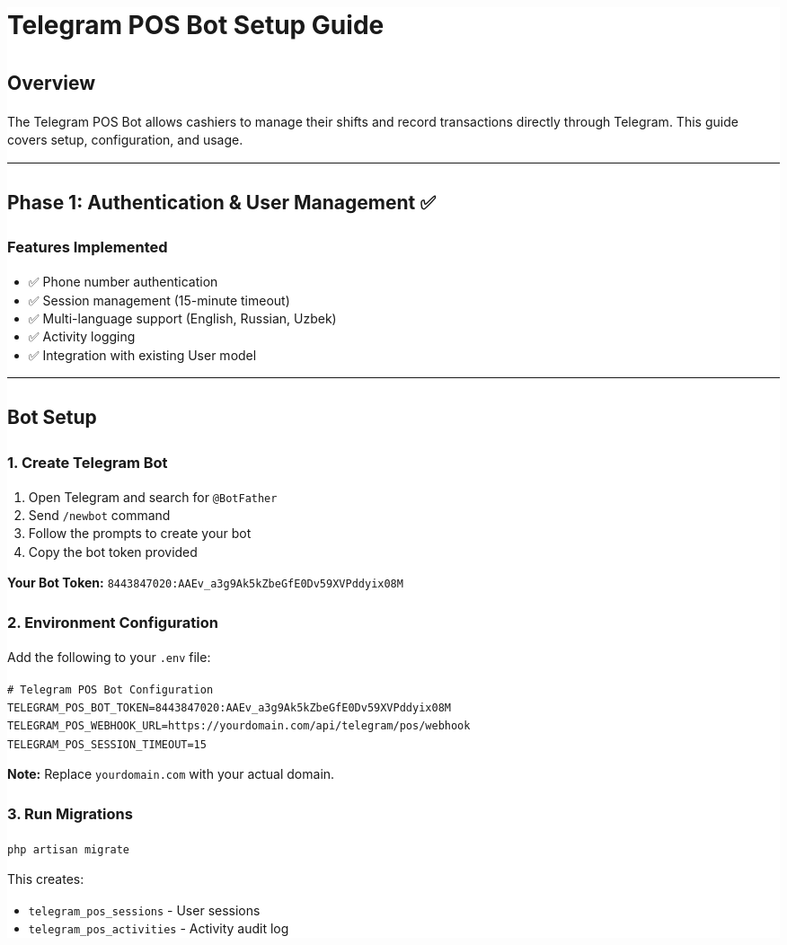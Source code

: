 # Telegram POS Bot Setup Guide

## Overview

The Telegram POS Bot allows cashiers to manage their shifts and record transactions directly through Telegram. This guide covers setup, configuration, and usage.

---

## Phase 1: Authentication & User Management ✅

### Features Implemented
- ✅ Phone number authentication
- ✅ Session management (15-minute timeout)
- ✅ Multi-language support (English, Russian, Uzbek)
- ✅ Activity logging
- ✅ Integration with existing User model

---

## Bot Setup

### 1. Create Telegram Bot

1. Open Telegram and search for `@BotFather`
2. Send `/newbot` command
3. Follow the prompts to create your bot
4. Copy the bot token provided

**Your Bot Token:** `8443847020:AAEv_a3g9Ak5kZbeGfE0Dv59XVPddyix08M`

### 2. Environment Configuration

Add the following to your `.env` file:

```env
# Telegram POS Bot Configuration
TELEGRAM_POS_BOT_TOKEN=8443847020:AAEv_a3g9Ak5kZbeGfE0Dv59XVPddyix08M
TELEGRAM_POS_WEBHOOK_URL=https://yourdomain.com/api/telegram/pos/webhook
TELEGRAM_POS_SESSION_TIMEOUT=15
```

**Note:** Replace `yourdomain.com` with your actual domain.

### 3. Run Migrations

```bash
php artisan migrate
```

This creates:
- `telegram_pos_sessions` - User sessions
- `telegram_pos_activities` - Activity audit log
